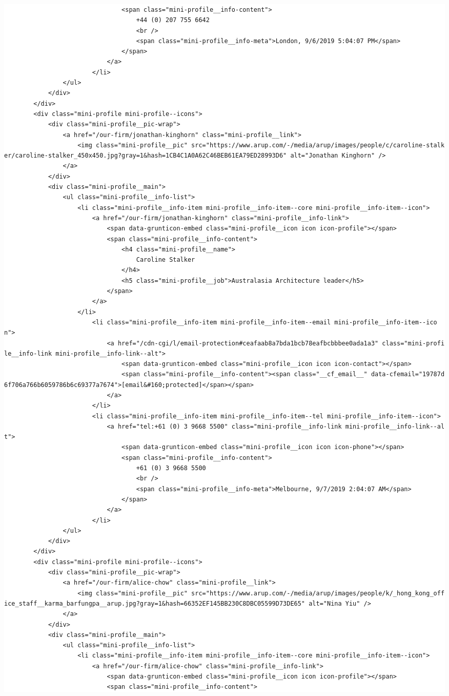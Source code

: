                                     <span class="mini-profile__info-content">
                                        +44 (0) 207 755 6642
                                        <br />
                                        <span class="mini-profile__info-meta">London, 9/6/2019 5:04:07 PM</span>
                                    </span>
                                </a>
                            </li>
                    </ul>
                </div>
            </div>
            <div class="mini-profile mini-profile--icons">
                <div class="mini-profile__pic-wrap">
                    <a href="/our-firm/jonathan-kinghorn" class="mini-profile__link">
                        <img class="mini-profile__pic" src="https://www.arup.com/-/media/arup/images/people/c/caroline-stalker/caroline-stalker_450x450.jpg?gray=1&hash=1CB4C1A0A62C46BEB61EA79ED28993D6" alt="Jonathan Kinghorn" />
                    </a>
                </div>
                <div class="mini-profile__main">
                    <ul class="mini-profile__info-list">
                        <li class="mini-profile__info-item mini-profile__info-item--core mini-profile__info-item--icon">
                            <a href="/our-firm/jonathan-kinghorn" class="mini-profile__info-link">
                                <span data-grunticon-embed class="mini-profile__icon icon icon-profile"></span>
                                <span class="mini-profile__info-content">
                                    <h4 class="mini-profile__name">
                                        Caroline Stalker
                                    </h4>
                                    <h5 class="mini-profile__job">Australasia Architecture leader</h5>
                                </span>
                            </a>
                        </li>
                            <li class="mini-profile__info-item mini-profile__info-item--email mini-profile__info-item--icon">
                                <a href="/cdn-cgi/l/email-protection#ceafaab8a7bda1bcb78eafbcbbbee0ada1a3" class="mini-profile__info-link mini-profile__info-link--alt">
                                    <span data-grunticon-embed class="mini-profile__icon icon icon-contact"></span>
                                    <span class="mini-profile__info-content"><span class="__cf_email__" data-cfemail="19787d6f706a766b6059786b6c69377a7674">[email&#160;protected]</span></span>
                                </a>
                            </li>
                            <li class="mini-profile__info-item mini-profile__info-item--tel mini-profile__info-item--icon">
                                <a href="tel:+61 (0) 3 9668 5500" class="mini-profile__info-link mini-profile__info-link--alt">
                                    <span data-grunticon-embed class="mini-profile__icon icon icon-phone"></span>
                                    <span class="mini-profile__info-content">
                                        +61 (0) 3 9668 5500
                                        <br />
                                        <span class="mini-profile__info-meta">Melbourne, 9/7/2019 2:04:07 AM</span>
                                    </span>
                                </a>
                            </li>
                    </ul>
                </div>
            </div>
            <div class="mini-profile mini-profile--icons">
                <div class="mini-profile__pic-wrap">
                    <a href="/our-firm/alice-chow" class="mini-profile__link">
                        <img class="mini-profile__pic" src="https://www.arup.com/-/media/arup/images/people/k/_hong_kong_office_staff__karma_barfungpa__arup.jpg?gray=1&hash=66352EF145BB230C8DBC05599D73DE65" alt="Nina Yiu" />
                    </a>
                </div>
                <div class="mini-profile__main">
                    <ul class="mini-profile__info-list">
                        <li class="mini-profile__info-item mini-profile__info-item--core mini-profile__info-item--icon">
                            <a href="/our-firm/alice-chow" class="mini-profile__info-link">
                                <span data-grunticon-embed class="mini-profile__icon icon icon-profile"></span>
                                <span class="mini-profile__info-content">
